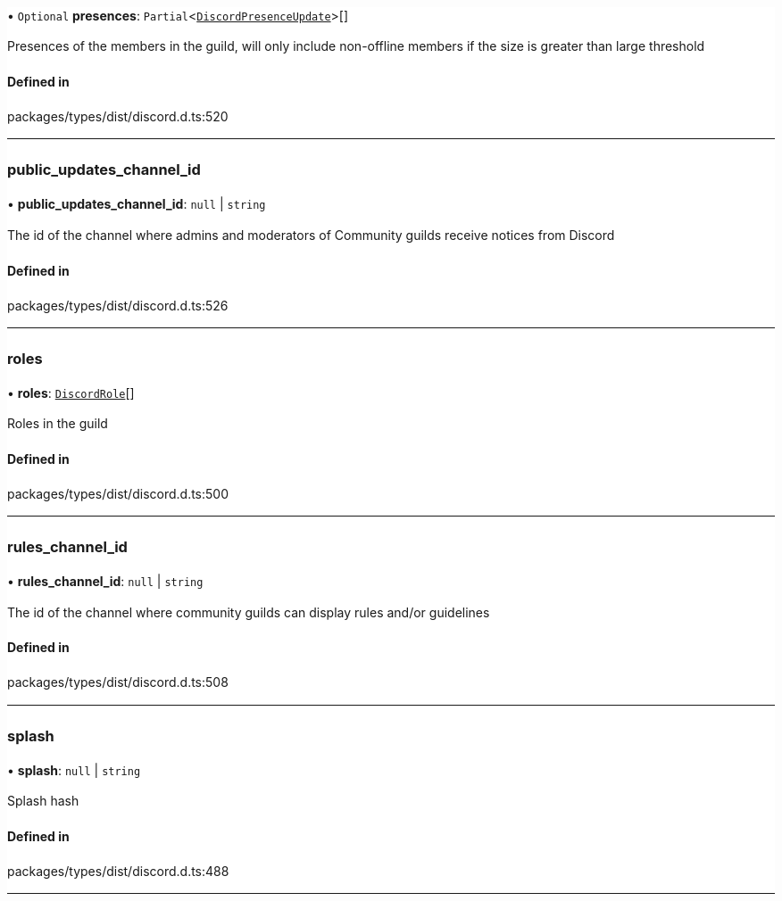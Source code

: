 • `Optional` **presences**: `Partial`<[`DiscordPresenceUpdate`](discordeno_rest.DiscordPresenceUpdate.md)\>[]

Presences of the members in the guild, will only include non-offline members if the size is greater than large threshold

#### Defined in

packages/types/dist/discord.d.ts:520

---

### public_updates_channel_id

• **public_updates_channel_id**: `null` \| `string`

The id of the channel where admins and moderators of Community guilds receive notices from Discord

#### Defined in

packages/types/dist/discord.d.ts:526

---

### roles

• **roles**: [`DiscordRole`](discordeno_rest.DiscordRole.md)[]

Roles in the guild

#### Defined in

packages/types/dist/discord.d.ts:500

---

### rules_channel_id

• **rules_channel_id**: `null` \| `string`

The id of the channel where community guilds can display rules and/or guidelines

#### Defined in

packages/types/dist/discord.d.ts:508

---

### splash

• **splash**: `null` \| `string`

Splash hash

#### Defined in

packages/types/dist/discord.d.ts:488

---